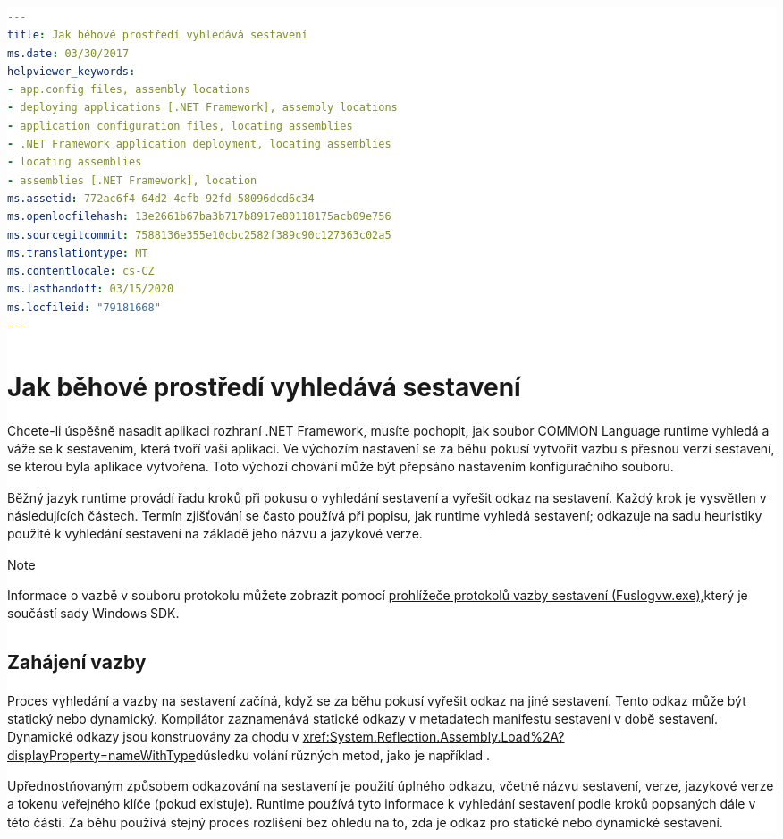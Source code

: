 ```yaml
---
title: Jak běhové prostředí vyhledává sestavení
ms.date: 03/30/2017
helpviewer_keywords:
- app.config files, assembly locations
- deploying applications [.NET Framework], assembly locations
- application configuration files, locating assemblies
- .NET Framework application deployment, locating assemblies
- locating assemblies
- assemblies [.NET Framework], location
ms.assetid: 772ac6f4-64d2-4cfb-92fd-58096dcd6c34
ms.openlocfilehash: 13e2661b67ba3b717b8917e80118175acb09e756
ms.sourcegitcommit: 7588136e355e10cbc2582f389c90c127363c02a5
ms.translationtype: MT
ms.contentlocale: cs-CZ
ms.lasthandoff: 03/15/2020
ms.locfileid: "79181668"
---
```

# <a name="how-the-runtime-locates-assemblies"></a>Jak běhové prostředí vyhledává sestavení

Chcete-li úspěšně nasadit aplikaci rozhraní .NET Framework, musíte pochopit, jak soubor COMMON Language runtime vyhledá a váže se k sestavením, která tvoří vaši aplikaci. Ve výchozím nastavení se za běhu pokusí vytvořit vazbu s přesnou verzí sestavení, se kterou byla aplikace vytvořena. Toto výchozí chování může být přepsáno nastavením konfiguračního souboru.

Běžný jazyk runtime provádí řadu kroků při pokusu o vyhledání sestavení a vyřešit odkaz na sestavení. Každý krok je vysvětlen v následujících částech. Termín zjišťování se často používá při popisu, jak runtime vyhledá sestavení; odkazuje na sadu heuristiky použité k vyhledání sestavení na základě jeho názvu a jazykové verze.

> [!NOTE]
> Informace o vazbě v souboru protokolu můžete zobrazit pomocí [prohlížeče protokolů vazby sestavení (Fuslogvw.exe),](../tools/fuslogvw-exe-assembly-binding-log-viewer.md)který je součástí sady Windows SDK.

## <a name="initiating-the-bind"></a>Zahájení vazby

Proces vyhledání a vazby na sestavení začíná, když se za běhu pokusí vyřešit odkaz na jiné sestavení. Tento odkaz může být statický nebo dynamický. Kompilátor zaznamenává statické odkazy v metadatech manifestu sestavení v době sestavení. Dynamické odkazy jsou konstruovány za chodu v <xref:System.Reflection.Assembly.Load%2A?displayProperty=nameWithType>důsledku volání různých metod, jako je například .

Upřednostňovaným způsobem odkazování na sestavení je použití úplného odkazu, včetně názvu sestavení, verze, jazykové verze a tokenu veřejného klíče (pokud existuje). Runtime používá tyto informace k vyhledání sestavení podle kroků popsaných dále v této části. Za běhu používá stejný proces rozlišení bez ohledu na to, zda je odkaz pro statické nebo dynamické sestavení.
